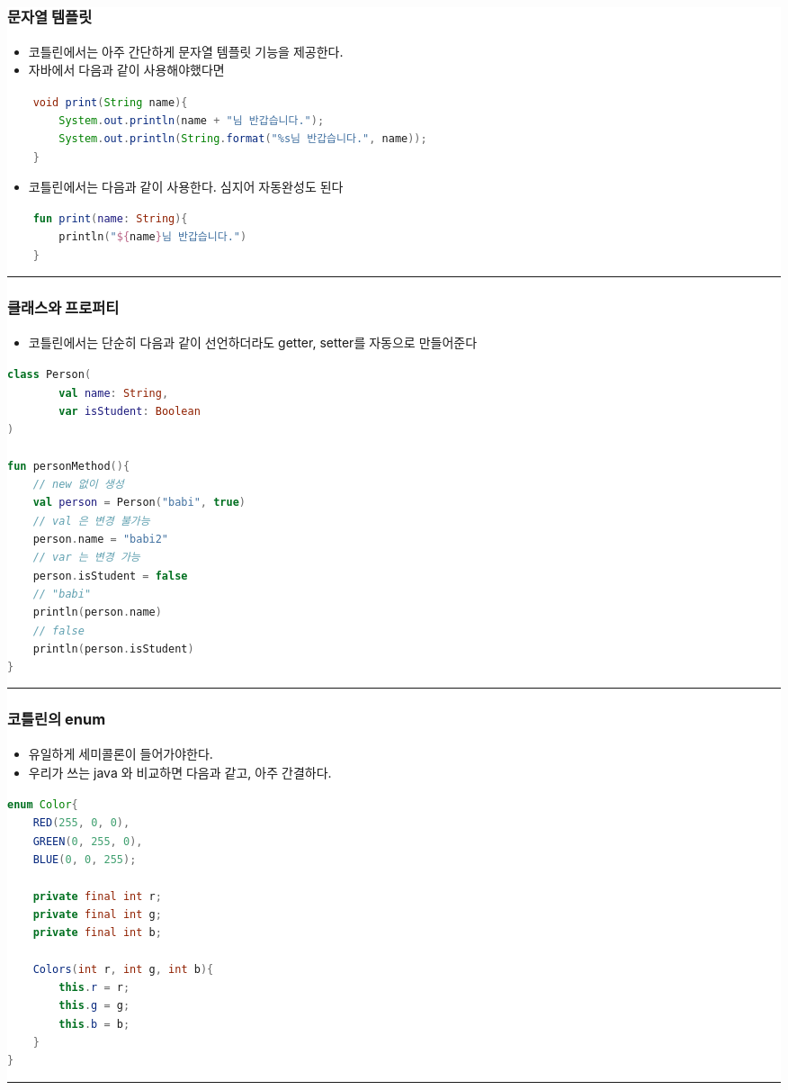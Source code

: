 ### 문자열 템플릿
- 코틀린에서는 아주 간단하게 문자열 템플릿 기능을 제공한다.
- 자바에서 다음과 같이 사용해야했다면
```java
    void print(String name){
        System.out.println(name + "님 반갑습니다.");
        System.out.println(String.format("%s님 반갑습니다.", name));
    }
```
- 코틀린에서는 다음과 같이 사용한다. 심지어 자동완성도 된다
```kotlin
    fun print(name: String){
        println("${name}님 반갑습니다.")
    }
```

---

### 클래스와 프로퍼티
- 코틀린에서는 단순히 다음과 같이 선언하더라도 getter, setter를 자동으로 만들어준다
```kotlin
class Person(
        val name: String,
        var isStudent: Boolean
)

fun personMethod(){
    // new 없이 생성
    val person = Person("babi", true)
    // val 은 변경 불가능
    person.name = "babi2"
    // var 는 변경 가능
    person.isStudent = false
    // "babi"
    println(person.name)
    // false
    println(person.isStudent)
}
```

---

### 코틀린의 enum
- 유일하게 세미콜론이 들어가야한다.
- 우리가 쓰는 java 와 비교하면 다음과 같고, 아주 간결하다.
```java
enum Color{
    RED(255, 0, 0),
    GREEN(0, 255, 0),
    BLUE(0, 0, 255);
    
    private final int r;
    private final int g;
    private final int b;
    
    Colors(int r, int g, int b){
        this.r = r;
        this.g = g;
        this.b = b;
    }
}
```

---